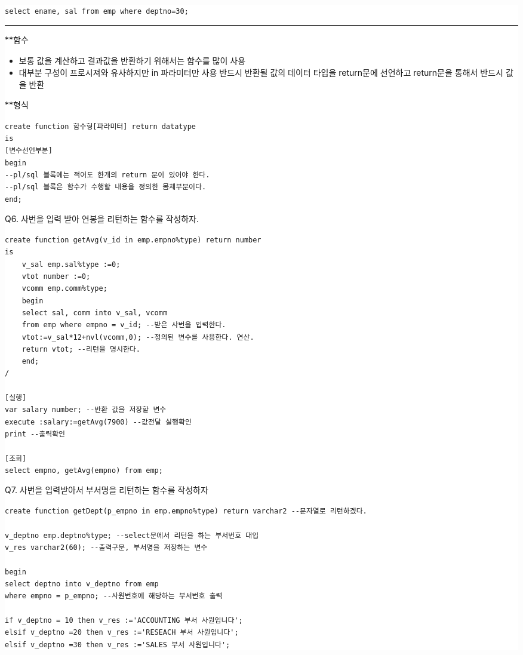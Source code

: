 ```
select ename, sal from emp where deptno=30;
```



------

**함수

- 보통 값을 계산하고 결과값을 반환하기 위해서는 함수를 많이 사용
- 대부분 구성이 프로시져와 유사하지만 in 파라미터만 사용 반드시 반환될 값의 데이터 타입을 return문에 선언하고 return문을 통해서 반드시 값을 반환



**형식

```
create function 함수형[파라미터] return datatype
is
[변수선언부분]
begin
--pl/sql 블록에는 적어도 한개의 return 문이 있어야 한다.
--pl/sql 블록은 함수가 수행할 내용을 정의한 몸체부분이다.
end;
```



Q6. 사번을 입력 받아 연봉을 리턴하는 함수를 작성하자.

```
create function getAvg(v_id in emp.empno%type) return number
is
	v_sal emp.sal%type :=0;
	vtot number :=0;
	vcomm emp.comm%type;
	begin
	select sal, comm into v_sal, vcomm
	from emp where empno = v_id; --받은 사번을 입력한다.
	vtot:=v_sal*12+nvl(vcomm,0); --정의된 변수를 사용한다. 연산.
	return vtot; --리턴을 명시한다.
	end;
/

[실행]
var salary number; --반환 값을 저장할 변수
execute :salary:=getAvg(7900) --값전달 실행확인
print --출력확인

[조회]
select empno, getAvg(empno) from emp;

```



Q7. 사번을 입력받아서 부서명을 리턴하는 함수를 작성하자

```
create function getDept(p_empno in emp.empno%type) return varchar2 --문자열로 리턴하겠다.

v_deptno emp.deptno%type; --select문에서 리턴을 하는 부서번호 대입
v_res varchar2(60); --출력구문, 부서명을 저장하는 변수

begin
select deptno into v_deptno from emp
where empno = p_empno; --사원번호에 해당하는 부서번호 출력

if v_deptno = 10 then v_res :='ACCOUNTING 부서 사원입니다';
elsif v_deptno =20 then v_res :='RESEACH 부서 사원입니다';
elsif v_deptno =30 then v_res :='SALES 부서 사원입니다';		
```